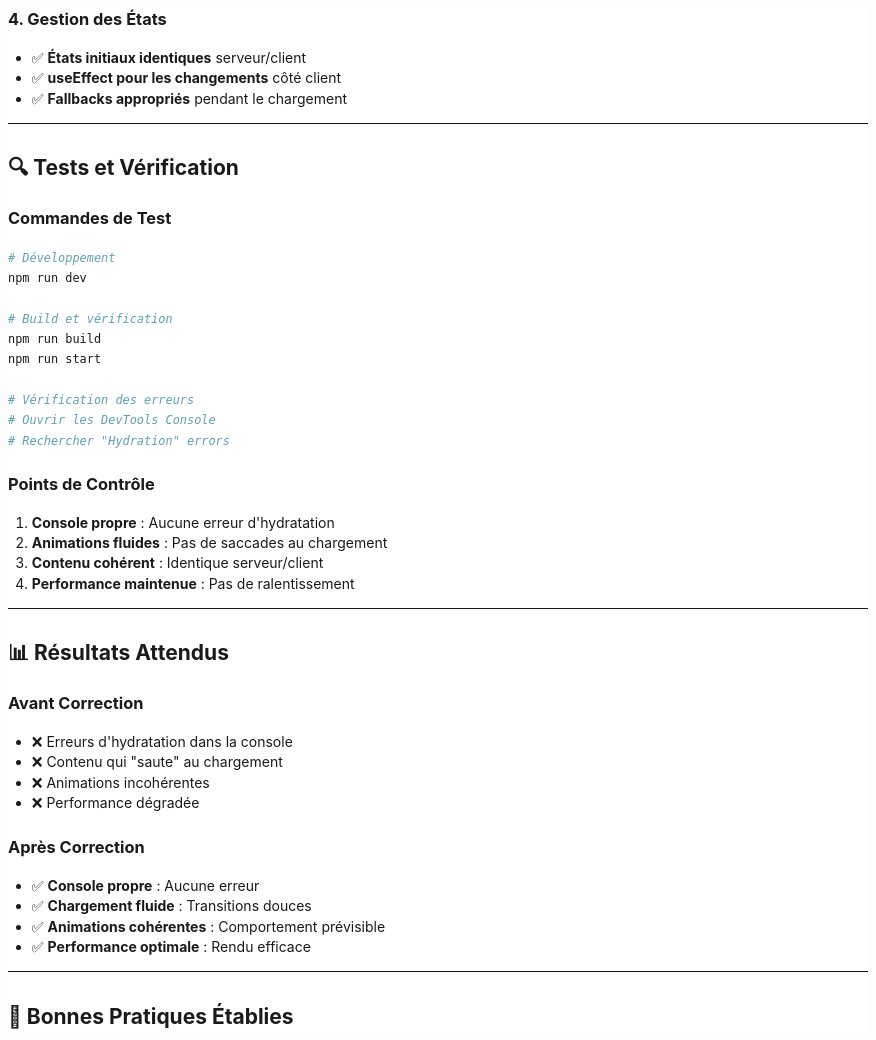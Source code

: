 ### **4. Gestion des États**
- ✅ **États initiaux identiques** serveur/client
- ✅ **useEffect pour les changements** côté client
- ✅ **Fallbacks appropriés** pendant le chargement

---

## 🔍 **Tests et Vérification**

### **Commandes de Test**
```bash
# Développement
npm run dev

# Build et vérification
npm run build
npm run start

# Vérification des erreurs
# Ouvrir les DevTools Console
# Rechercher "Hydration" errors
```

### **Points de Contrôle**
1. **Console propre** : Aucune erreur d'hydratation
2. **Animations fluides** : Pas de saccades au chargement
3. **Contenu cohérent** : Identique serveur/client
4. **Performance maintenue** : Pas de ralentissement

---

## 📊 **Résultats Attendus**

### **Avant Correction**
- ❌ Erreurs d'hydratation dans la console
- ❌ Contenu qui "saute" au chargement
- ❌ Animations incohérentes
- ❌ Performance dégradée

### **Après Correction**
- ✅ **Console propre** : Aucune erreur
- ✅ **Chargement fluide** : Transitions douces
- ✅ **Animations cohérentes** : Comportement prévisible
- ✅ **Performance optimale** : Rendu efficace

---

## 🚀 **Bonnes Pratiques Établies**

